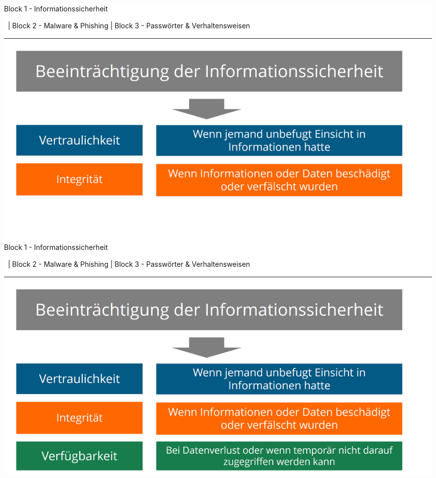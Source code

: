 <div class="footer-outer">
  <p class="footer-passive"></p>
  <p class="footer-active">Block 1 - Informationssicherheit</p>
  <p class="footer-passive" >&nbsp | Block 2 - Malware & Phishing | Block 3 - Passwörter & Verhaltensweisen</p>
</div>

---



![bg center: 99%](assets/vorfall_3.png)

<div class="footer-outer">
  <p class="footer-passive"></p>
  <p class="footer-active">Block 1 - Informationssicherheit</p>
  <p class="footer-passive" >&nbsp | Block 2 - Malware & Phishing | Block 3 - Passwörter & Verhaltensweisen</p>
</div>

---



![bg center: 99%](assets/vorfall_4.png)
